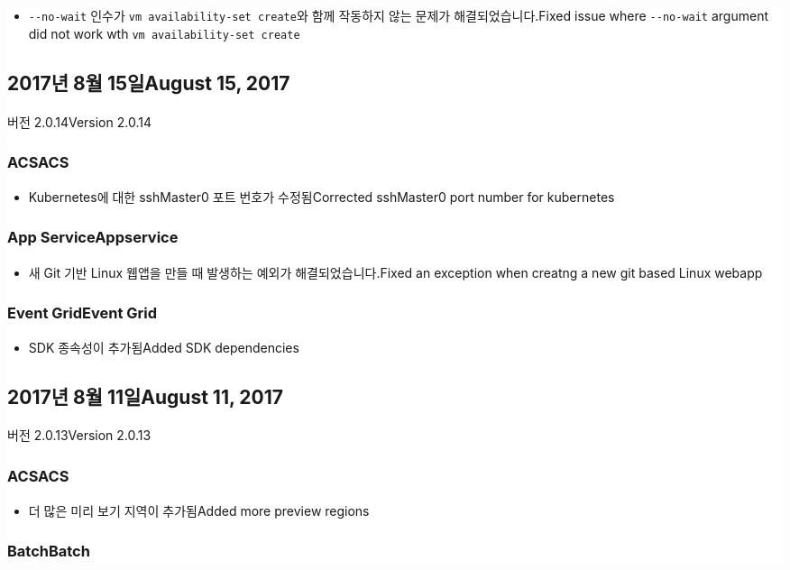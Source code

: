 * <span data-ttu-id="2fb6b-388">`--no-wait` 인수가 `vm availability-set create`와 함께 작동하지 않는 문제가 해결되었습니다.</span><span class="sxs-lookup"><span data-stu-id="2fb6b-388">Fixed issue where `--no-wait` argument did not work wth `vm availability-set create`</span></span>


## <a name="august-15-2017"></a><span data-ttu-id="2fb6b-389">2017년 8월 15일</span><span class="sxs-lookup"><span data-stu-id="2fb6b-389">August 15, 2017</span></span>

<span data-ttu-id="2fb6b-390">버전 2.0.14</span><span class="sxs-lookup"><span data-stu-id="2fb6b-390">Version 2.0.14</span></span>

### <a name="acs"></a><span data-ttu-id="2fb6b-391">ACS</span><span class="sxs-lookup"><span data-stu-id="2fb6b-391">ACS</span></span>

* <span data-ttu-id="2fb6b-392">Kubernetes에 대한 sshMaster0 포트 번호가 수정됨</span><span class="sxs-lookup"><span data-stu-id="2fb6b-392">Corrected sshMaster0 port number for kubernetes</span></span>

### <a name="appservice"></a><span data-ttu-id="2fb6b-393">App Service</span><span class="sxs-lookup"><span data-stu-id="2fb6b-393">Appservice</span></span>

* <span data-ttu-id="2fb6b-394">새 Git 기반 Linux 웹앱을 만들 때 발생하는 예외가 해결되었습니다.</span><span class="sxs-lookup"><span data-stu-id="2fb6b-394">Fixed an exception when creatng a new git based Linux webapp</span></span>

### <a name="event-grid"></a><span data-ttu-id="2fb6b-395">Event Grid</span><span class="sxs-lookup"><span data-stu-id="2fb6b-395">Event Grid</span></span>

* <span data-ttu-id="2fb6b-396">SDK 종속성이 추가됨</span><span class="sxs-lookup"><span data-stu-id="2fb6b-396">Added SDK dependencies</span></span>

## <a name="august-11-2017"></a><span data-ttu-id="2fb6b-397">2017년 8월 11일</span><span class="sxs-lookup"><span data-stu-id="2fb6b-397">August 11, 2017</span></span>

<span data-ttu-id="2fb6b-398">버전 2.0.13</span><span class="sxs-lookup"><span data-stu-id="2fb6b-398">Version 2.0.13</span></span>

### <a name="acs"></a><span data-ttu-id="2fb6b-399">ACS</span><span class="sxs-lookup"><span data-stu-id="2fb6b-399">ACS</span></span>

* <span data-ttu-id="2fb6b-400">더 많은 미리 보기 지역이 추가됨</span><span class="sxs-lookup"><span data-stu-id="2fb6b-400">Added more preview regions</span></span>

### <a name="batch"></a><span data-ttu-id="2fb6b-401">Batch</span><span class="sxs-lookup"><span data-stu-id="2fb6b-401">Batch</span></span>
